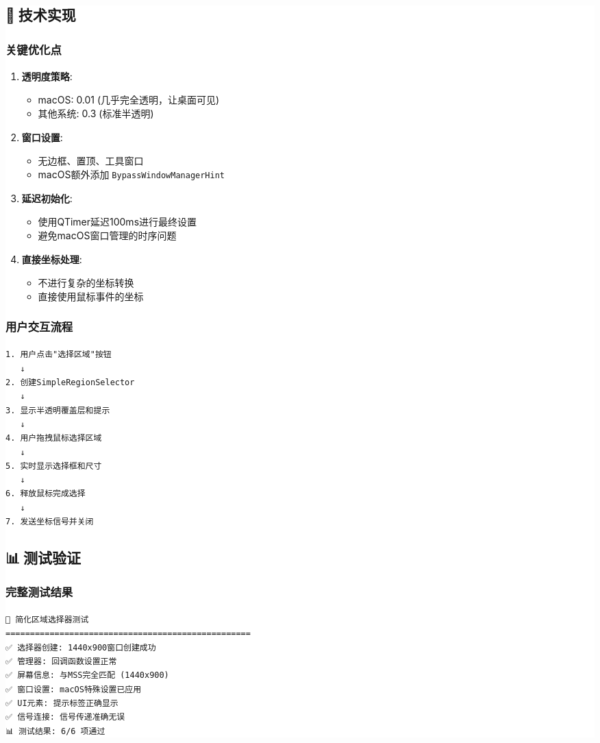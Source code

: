 ## 🔧 技术实现

### 关键优化点

1. **透明度策略**:
   - macOS: 0.01 (几乎完全透明，让桌面可见)
   - 其他系统: 0.3 (标准半透明)

2. **窗口设置**:
   - 无边框、置顶、工具窗口
   - macOS额外添加 `BypassWindowManagerHint`

3. **延迟初始化**:
   - 使用QTimer延迟100ms进行最终设置
   - 避免macOS窗口管理的时序问题

4. **直接坐标处理**:
   - 不进行复杂的坐标转换
   - 直接使用鼠标事件的坐标

### 用户交互流程

```
1. 用户点击"选择区域"按钮
   ↓
2. 创建SimpleRegionSelector
   ↓
3. 显示半透明覆盖层和提示
   ↓
4. 用户拖拽鼠标选择区域
   ↓
5. 实时显示选择框和尺寸
   ↓
6. 释放鼠标完成选择
   ↓
7. 发送坐标信号并关闭
```

## 📊 测试验证

### 完整测试结果
```
🧪 简化区域选择器测试
==================================================
✅ 选择器创建: 1440x900窗口创建成功
✅ 管理器: 回调函数设置正常
✅ 屏幕信息: 与MSS完全匹配 (1440x900)
✅ 窗口设置: macOS特殊设置已应用
✅ UI元素: 提示标签正确显示
✅ 信号连接: 信号传递准确无误
📊 测试结果: 6/6 项通过
```
